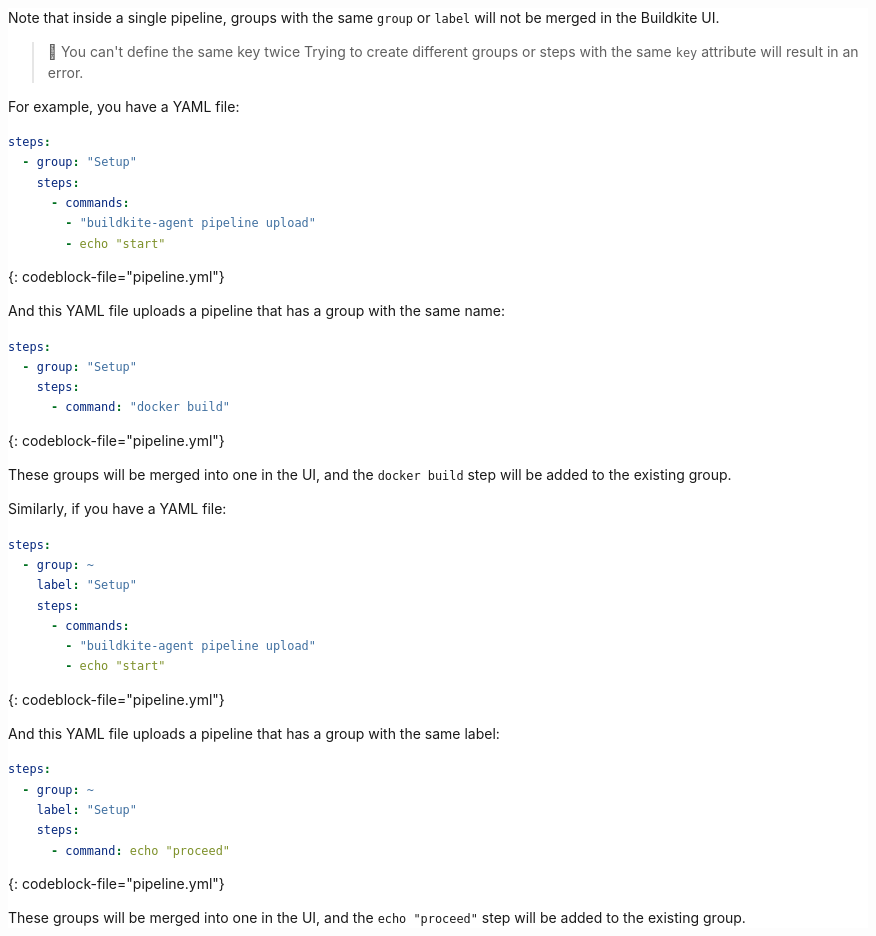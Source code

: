 Note that inside a single pipeline, groups with the same `group` or `label` will not be merged in the Buildkite UI.

> 📘 You can't define the same key twice
> Trying to create different groups or steps with the same `key` attribute will result in an error.

For example, you have a YAML file:

```yml
steps:
  - group: "Setup"
    steps:
      - commands:
        - "buildkite-agent pipeline upload"
        - echo "start"
```
{: codeblock-file="pipeline.yml"}

And this YAML file uploads a pipeline that has a group with the same name:

```yml
steps:
  - group: "Setup"
    steps:
      - command: "docker build"
```
{: codeblock-file="pipeline.yml"}

These groups will be merged into one in the UI, and the `docker build` step will be added to the existing group.

Similarly, if you have a YAML file:

```yml
steps:
  - group: ~
    label: "Setup"
    steps:
      - commands:
        - "buildkite-agent pipeline upload"
        - echo "start"
```
{: codeblock-file="pipeline.yml"}

And this YAML file uploads a pipeline that has a group with the same label:

```yml
steps:
  - group: ~
    label: "Setup"
    steps:
      - command: echo "proceed"
```
{: codeblock-file="pipeline.yml"}

These groups will be merged into one in the UI, and the `echo "proceed"` step will be added to the existing group.
